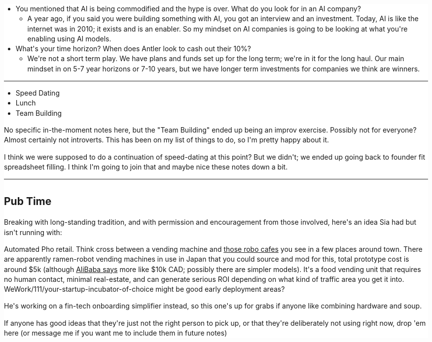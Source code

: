 - You mentioned that AI is being commodified and the hype is over. What do you look for in an AI company?
  - A year ago, if you said you were building something with AI, you got an interview and an investment. Today, AI is like the internet was in 2010; it exists and is an enabler. So my mindset on AI companies is going to be looking at what you're enabling using AI models.
- What's your time horizon? When does Antler look to cash out their 10%?
  - We're not a short term play. We have plans and funds set up for the long term; we're in it for the long haul. Our main mindset in on 5-7 year horizons or 7-10 years, but we have longer term investments for companies we think are winners.

* * *

- Speed Dating
- Lunch
- Team Building

No specific in-the-moment notes here, but the "Team Building" ended up being an improv exercise. Possibly not for everyone? Almost certainly not introverts. This has been on my list of things to do, so I'm pretty happy about it.

I think we were supposed to do a continuation of speed-dating at this point? But we didn't; we ended up going back to founder fit spreadsheet filling. I think I'm going to join that and maybe nice these notes down a bit.

* * *

## Pub Time

Breaking with long-standing tradition, and with permission and encouragement from those involved, here's an idea Sia had but isn't running with:

Automated Pho retail. Think cross between a vending machine and [those robo cafes](https://www.rccoffee.com/locations) you see in a few places around town. There are apparently ramen-robot vending machines in use in Japan that you could source and mod for this, total prototype cost is around $5k (although [AliBaba says](https://www.alibaba.com/product-detail/_62453002100.html) more like $10k CAD; possibly there are simpler models). It's a food vending unit that requires no human contact, minimal real-estate, and can generate serious ROI depending on what kind of traffic area you get it into. WeWork/111/your-startup-incubator-of-choice might be good early deployment areas?

He's working on a fin-tech onboarding simplifier instead, so this one's up for grabs if anyone like combining hardware and soup.

If anyone has good ideas that they're just not the right person to pick up, or that they're deliberately not using right now, drop 'em here (or message me if you want me to include them in future notes)
